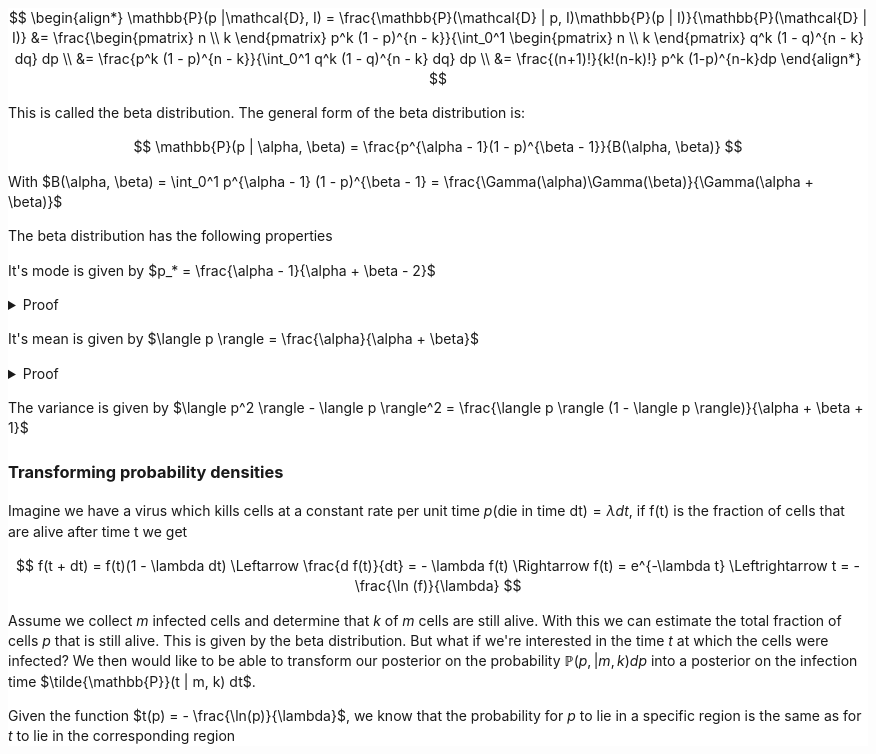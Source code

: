 $$
\begin{align*}
    \mathbb{P}(p |\mathcal{D}, I) = \frac{\mathbb{P}(\mathcal{D} | p, I)\mathbb{P}(p | I)}{\mathbb{P}(\mathcal{D} | I)} 
    &= 
    \frac{\begin{pmatrix} n \\ k \end{pmatrix} p^k (1 - p)^{n - k}}{\int_0^1 \begin{pmatrix} n \\ k \end{pmatrix} q^k (1 - q)^{n - k} dq} dp \\
    &= 
    \frac{p^k (1 - p)^{n - k}}{\int_0^1 q^k (1 - q)^{n - k} dq} dp \\
    &= 
    \frac{(n+1)!}{k!(n-k)!} p^k (1-p)^{n-k}dp
\end{align*}
$$

This is called the beta distribution. The general form of the beta distribution is:

$$
\mathbb{P}(p | \alpha, \beta) = \frac{p^{\alpha - 1}(1 - p)^{\beta - 1}}{B(\alpha, \beta)}
$$

With $B(\alpha, \beta) = \int_0^1 p^{\alpha - 1} (1 - p)^{\beta - 1} = \frac{\Gamma(\alpha)\Gamma(\beta)}{\Gamma(\alpha + \beta)}$

The beta distribution has the following properties

It's mode is given by $p_* = \frac{\alpha - 1}{\alpha + \beta - 2}$

<details><summary> Proof </summary></details>

It's mean is given by $\langle p \rangle = \frac{\alpha}{\alpha + \beta}$

<details><summary> Proof </summary></details>

The variance is given by $\langle p^2 \rangle - \langle p \rangle^2 = \frac{\langle p \rangle (1 - \langle p \rangle)}{\alpha + \beta + 1}$

### Transforming probability densities

Imagine we have a virus which kills cells at a constant rate per unit time $p(\text{die in time dt}) = \lambda dt$, if f(t) is the fraction of cells that are alive 
after time t we get 

$$
f(t + dt) = f(t)(1 - \lambda dt) \Leftarrow \frac{d f(t)}{dt} = - \lambda f(t) \Rightarrow f(t) = e^{-\lambda t} \Leftrightarrow t = - \frac{\ln (f)}{\lambda}
$$

Assume we collect $m$ infected cells and determine that $k$ of $m$ cells are still alive. With this we can estimate the total fraction of cells 
$p$ that is still alive. This is given by the beta distribution. But what if we're interested in the time $t$ at which the cells were infected? 
We then would like to be able to transform our posterior on the probability $\mathbb{P}(p, | m, k)dp$ into a posterior on the infection time
 $\tilde{\mathbb{P}}(t | m, k) dt$.

Given the function $t(p) = - \frac{\ln(p)}{\lambda}$, we know that the probability for $p$ to lie in a specific region is the same as for $t$ to 
lie in the corresponding region
